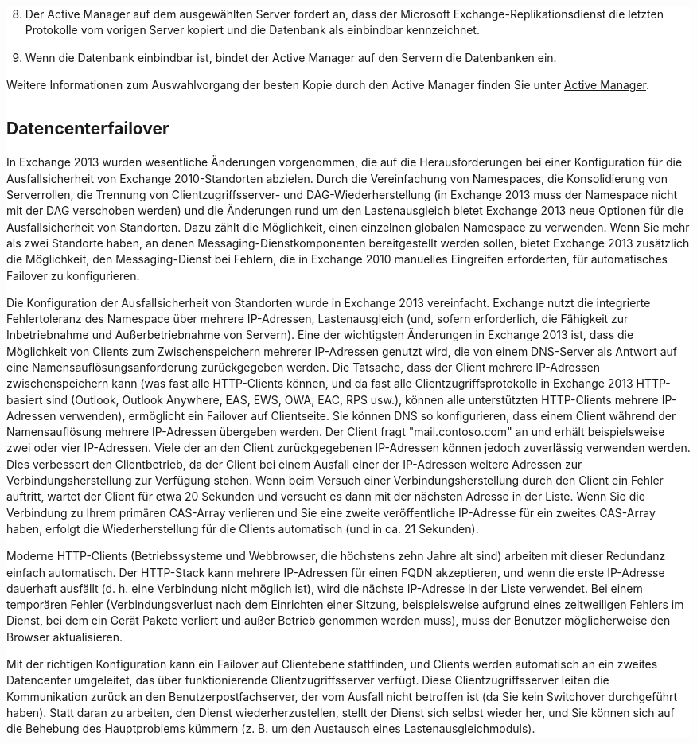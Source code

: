 8.  Der Active Manager auf dem ausgewählten Server fordert an, dass der Microsoft Exchange-Replikationsdienst die letzten Protokolle vom vorigen Server kopiert und die Datenbank als einbindbar kennzeichnet.

9.  Wenn die Datenbank einbindbar ist, bindet der Active Manager auf den Servern die Datenbanken ein.

Weitere Informationen zum Auswahlvorgang der besten Kopie durch den Active Manager finden Sie unter [Active Manager](active-manager-exchange-2013-help.md).

## Datencenterfailover

In Exchange 2013 wurden wesentliche Änderungen vorgenommen, die auf die Herausforderungen bei einer Konfiguration für die Ausfallsicherheit von Exchange 2010-Standorten abzielen. Durch die Vereinfachung von Namespaces, die Konsolidierung von Serverrollen, die Trennung von Clientzugriffsserver- und DAG-Wiederherstellung (in Exchange 2013 muss der Namespace nicht mit der DAG verschoben werden) und die Änderungen rund um den Lastenausgleich bietet Exchange 2013 neue Optionen für die Ausfallsicherheit von Standorten. Dazu zählt die Möglichkeit, einen einzelnen globalen Namespace zu verwenden. Wenn Sie mehr als zwei Standorte haben, an denen Messaging-Dienstkomponenten bereitgestellt werden sollen, bietet Exchange 2013 zusätzlich die Möglichkeit, den Messaging-Dienst bei Fehlern, die in Exchange 2010 manuelles Eingreifen erforderten, für automatisches Failover zu konfigurieren.

Die Konfiguration der Ausfallsicherheit von Standorten wurde in Exchange 2013 vereinfacht. Exchange nutzt die integrierte Fehlertoleranz des Namespace über mehrere IP-Adressen, Lastenausgleich (und, sofern erforderlich, die Fähigkeit zur Inbetriebnahme und Außerbetriebnahme von Servern). Eine der wichtigsten Änderungen in Exchange 2013 ist, dass die Möglichkeit von Clients zum Zwischenspeichern mehrerer IP-Adressen genutzt wird, die von einem DNS-Server als Antwort auf eine Namensauflösungsanforderung zurückgegeben werden. Die Tatsache, dass der Client mehrere IP-Adressen zwischenspeichern kann (was fast alle HTTP-Clients können, und da fast alle Clientzugriffsprotokolle in Exchange 2013 HTTP-basiert sind (Outlook, Outlook Anywhere, EAS, EWS, OWA, EAC, RPS usw.), können alle unterstützten HTTP-Clients mehrere IP-Adressen verwenden), ermöglicht ein Failover auf Clientseite. Sie können DNS so konfigurieren, dass einem Client während der Namensauflösung mehrere IP-Adressen übergeben werden. Der Client fragt "mail.contoso.com" an und erhält beispielsweise zwei oder vier IP-Adressen. Viele der an den Client zurückgegebenen IP-Adressen können jedoch zuverlässig verwenden werden. Dies verbessert den Clientbetrieb, da der Client bei einem Ausfall einer der IP-Adressen weitere Adressen zur Verbindungsherstellung zur Verfügung stehen. Wenn beim Versuch einer Verbindungsherstellung durch den Client ein Fehler auftritt, wartet der Client für etwa 20 Sekunden und versucht es dann mit der nächsten Adresse in der Liste. Wenn Sie die Verbindung zu Ihrem primären CAS-Array verlieren und Sie eine zweite veröffentliche IP-Adresse für ein zweites CAS-Array haben, erfolgt die Wiederherstellung für die Clients automatisch (und in ca. 21 Sekunden).

Moderne HTTP-Clients (Betriebssysteme und Webbrowser, die höchstens zehn Jahre alt sind) arbeiten mit dieser Redundanz einfach automatisch. Der HTTP-Stack kann mehrere IP-Adressen für einen FQDN akzeptieren, und wenn die erste IP-Adresse dauerhaft ausfällt (d. h. eine Verbindung nicht möglich ist), wird die nächste IP-Adresse in der Liste verwendet. Bei einem temporären Fehler (Verbindungsverlust nach dem Einrichten einer Sitzung, beispielsweise aufgrund eines zeitweiligen Fehlers im Dienst, bei dem ein Gerät Pakete verliert und außer Betrieb genommen werden muss), muss der Benutzer möglicherweise den Browser aktualisieren.

Mit der richtigen Konfiguration kann ein Failover auf Clientebene stattfinden, und Clients werden automatisch an ein zweites Datencenter umgeleitet, das über funktionierende Clientzugriffsserver verfügt. Diese Clientzugriffsserver leiten die Kommunikation zurück an den Benutzerpostfachserver, der vom Ausfall nicht betroffen ist (da Sie kein Switchover durchgeführt haben). Statt daran zu arbeiten, den Dienst wiederherzustellen, stellt der Dienst sich selbst wieder her, und Sie können sich auf die Behebung des Hauptproblems kümmern (z. B. um den Austausch eines Lastenausgleichmoduls).
